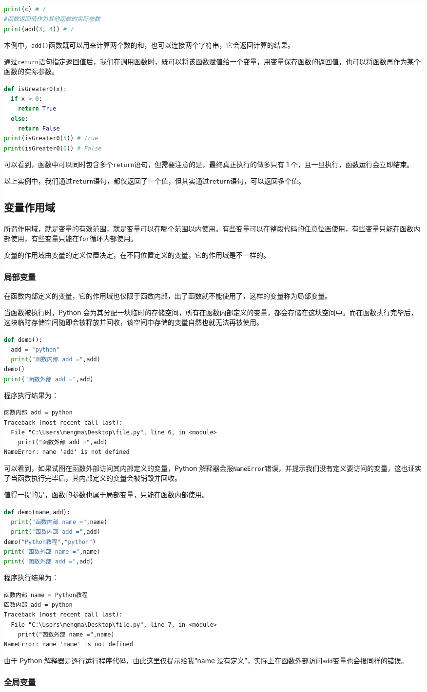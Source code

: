 ```python
print(c) # 7
#函数返回值作为其他函数的实际参数
print(add(3, 4)) # 7
```
本例中，`add()`函数既可以用来计算两个数的和，也可以连接两个字符串，它会返回计算的结果。

通过`return`语句指定返回值后，我们在调用函数时，既可以将该函数赋值给一个变量，用变量保存函数的返回值，也可以将函数再作为某个函数的实际参数。
```python
def isGreater0(x):
  if x > 0:
    return True
  else:
    return False
print(isGreater0(5)) # True
print(isGreater0(0)) # False
```
可以看到，函数中可以同时包含多个`return`语句，但需要注意的是，最终真正执行的做多只有 1 个，且一旦执行，函数运行会立即结束。

以上实例中，我们通过`return`语句，都仅返回了一个值，但其实通过`return`语句，可以返回多个值。
## 变量作用域
所谓作用域，就是变量的有效范围，就是变量可以在哪个范围以内使用。有些变量可以在整段代码的任意位置使用，有些变量只能在函数内部使用，有些变量只能在`for`循环内部使用。

变量的作用域由变量的定义位置决定，在不同位置定义的变量，它的作用域是不一样的。
### 局部变量
在函数内部定义的变量，它的作用域也仅限于函数内部，出了函数就不能使用了，这样的变量称为局部变量。

当函数被执行时，Python 会为其分配一块临时的存储空间，所有在函数内部定义的变量，都会存储在这块空间中。而在函数执行完毕后，这块临时存储空间随即会被释放并回收，该空间中存储的变量自然也就无法再被使用。
```python
def demo():
  add = "python"
  print("函数内部 add =",add)
demo()
print("函数外部 add =",add)
```
程序执行结果为：
```
函数内部 add = python
Traceback (most recent call last):
  File "C:\Users\mengma\Desktop\file.py", line 6, in <module>
    print("函数外部 add =",add)
NameError: name 'add' is not defined
```
可以看到，如果试图在函数外部访问其内部定义的变量，Python 解释器会报`NameError`错误，并提示我们没有定义要访问的变量，这也证实了当函数执行完毕后，其内部定义的变量会被销毁并回收。

值得一提的是，函数的参数也属于局部变量，只能在函数内部使用。
```python
def demo(name,add):
  print("函数内部 name =",name)
  print("函数内部 add =",add)
demo("Python教程","python")
print("函数外部 name =",name)
print("函数外部 add =",add)
```
程序执行结果为：
```
函数内部 name = Python教程
函数内部 add = python
Traceback (most recent call last):
  File "C:\Users\mengma\Desktop\file.py", line 7, in <module>
    print("函数外部 name =",name)
NameError: name 'name' is not defined
```
由于 Python 解释器是逐行运行程序代码，由此这里仅提示给我“name 没有定义”，实际上在函数外部访问`add`变量也会报同样的错误。
### 全局变量